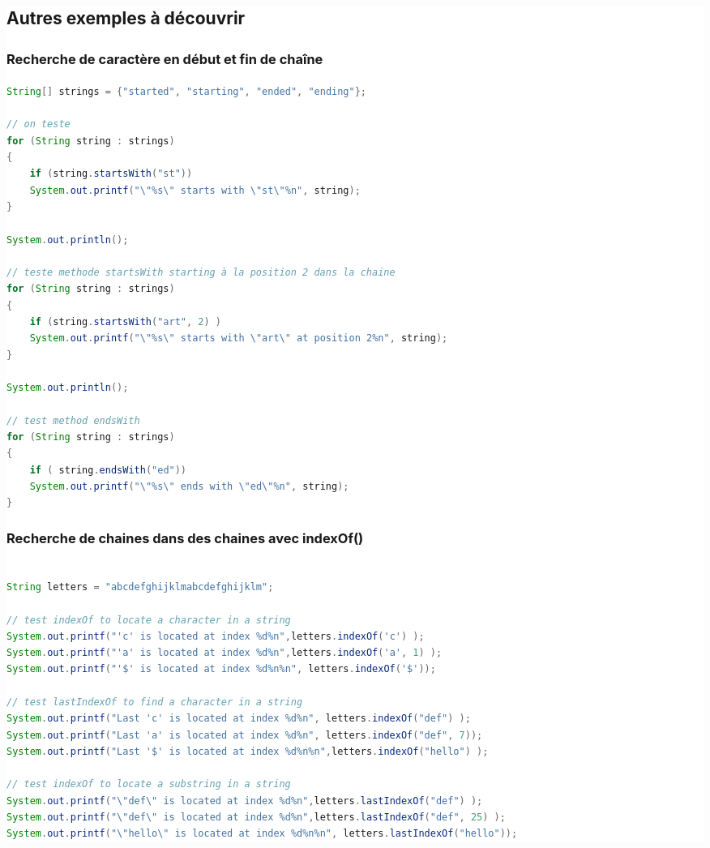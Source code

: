 ## Autres exemples à découvrir

### Recherche de caractère en début et fin de chaîne

```java
String[] strings = {"started", "starting", "ended", "ending"};

// on teste
for (String string : strings)
{
    if (string.startsWith("st"))
    System.out.printf("\"%s\" starts with \"st\"%n", string);
}

System.out.println();

// teste methode startsWith starting à la position 2 dans la chaine
for (String string : strings)
{
    if (string.startsWith("art", 2) )
    System.out.printf("\"%s\" starts with \"art\" at position 2%n", string);
}

System.out.println();

// test method endsWith
for (String string : strings)
{
    if ( string.endsWith("ed"))
    System.out.printf("\"%s\" ends with \"ed\"%n", string);
}
```

### Recherche de chaines dans des chaines avec indexOf()

```java

String letters = "abcdefghijklmabcdefghijklm";

// test indexOf to locate a character in a string
System.out.printf("'c' is located at index %d%n",letters.indexOf('c') );
System.out.printf("'a' is located at index %d%n",letters.indexOf('a', 1) );
System.out.printf("'$' is located at index %d%n%n", letters.indexOf('$'));

// test lastIndexOf to find a character in a string
System.out.printf("Last 'c' is located at index %d%n", letters.indexOf("def") );
System.out.printf("Last 'a' is located at index %d%n", letters.indexOf("def", 7));
System.out.printf("Last '$' is located at index %d%n%n",letters.indexOf("hello") );

// test indexOf to locate a substring in a string
System.out.printf("\"def\" is located at index %d%n",letters.lastIndexOf("def") );
System.out.printf("\"def\" is located at index %d%n",letters.lastIndexOf("def", 25) );
System.out.printf("\"hello\" is located at index %d%n%n", letters.lastIndexOf("hello"));

```
